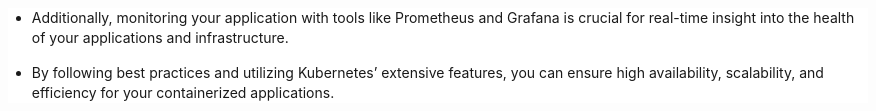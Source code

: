 - Additionally, monitoring your application with tools like Prometheus and Grafana is crucial for real-time insight into the health of your applications and infrastructure.

- By following best practices and utilizing Kubernetes’ extensive features, you can ensure high availability, scalability, and efficiency for your containerized applications.
